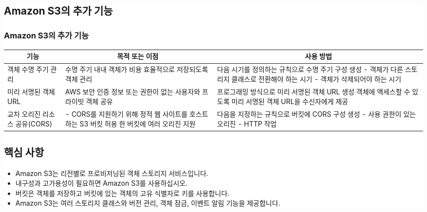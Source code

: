 ## Amazon S3의 추가 기능

### Amazon S3의 추가 기능

| 기능                          | 목적 또는 이점                                               | 사용 방법                                                    |
| ----------------------------- | ------------------------------------------------------------ | ------------------------------------------------------------ |
| 객체 수명 주기 관리           | 수명 주기 내내 객체가 비용 효율적으로 저장되도록 객체 관리   | 다음 시기를 정의하는 규칙으로 수명 주기 구성 생성 - 객체가 다른 스토리지 클래스로 전환해야 하는 시기 - 객체가 삭제되어야 하는 시기 |
| 미리 서명된 객체 URL          | AWS 보안 인증 정보 또는 권한이 없는 사용자와 프라이빗 객체 공유 | 프로그래밍 방식으로 미리 서명된 객체 URL 생성  객체에 액세스할 수 있도록 미리 서명된 객체 URL을 수신자에게 제공 |
| 교차 오리진 리소스 공유(CORS) | - CORS를 지원하기 위해 정적 웹 사이트를 호스트하는 S3 버킷 허용  한 버킷에 여러 오리진 지원 | 다음을 지정하는 규칙으로 버킷에 CORS 구성 생성 - 사용 권한이 있는 오리진 - HTTP 작업 |

## 핵심 사항

- Amazon S3는 리전별로 프로비저닝된 객체 스토리지 서비스입니다.  
- 내구성과 고가용성이 필요하면 Amazon S3를 사용하십시오.  
- 버킷은 객체를 저장하고 버킷에 있는 객체의 고유 식별자로 키를 사용합니다.  
- Amazon S3는 여러 스토리지 클래스와 버전 관리, 객체 잠금, 이벤트 알림 기능을 제공합니다.